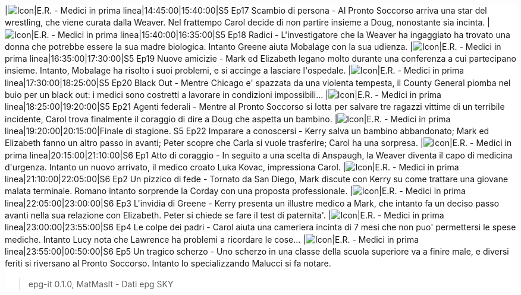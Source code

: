 |![Icon](https://guidatv.sky.it/uuid/8555104a-1173-46b6-8dea-a1e68cc03ca1/cover?md5ChecksumParam=7042f2012fc2a54f1b446acac928c1a3)|E.R. - Medici in prima linea|14:45:00|15:40:00|S5 Ep17 Scambio di persona - Al Pronto Soccorso arriva una star del wrestling, che viene curata dalla Weaver. Nel frattempo Carol decide di non partire insieme a Doug, nonostante sia incinta.
|![Icon](https://guidatv.sky.it/uuid/e4fa1de1-b0be-40af-b85c-e88d5e039614/cover?md5ChecksumParam=7042f2012fc2a54f1b446acac928c1a3)|E.R. - Medici in prima linea|15:40:00|16:35:00|S5 Ep18 Radici - L&#039;investigatore che la Weaver ha ingaggiato ha trovato una donna che potrebbe essere la sua madre biologica. Intanto Greene aiuta Mobalage con la sua udienza.
|![Icon](https://guidatv.sky.it/uuid/4fc3fdc1-632e-4e32-aae3-e3c8618f0567/cover?md5ChecksumParam=7042f2012fc2a54f1b446acac928c1a3)|E.R. - Medici in prima linea|16:35:00|17:30:00|S5 Ep19 Nuove amicizie - Mark ed Elizabeth legano molto durante una conferenza a cui partecipano insieme. Intanto, Mobalage ha risolto i suoi problemi, e si accinge a lasciare l&#039;ospedale.
|![Icon](https://guidatv.sky.it/uuid/a8e14191-cb1c-42d0-abc2-a1ce3e683867/cover?md5ChecksumParam=7042f2012fc2a54f1b446acac928c1a3)|E.R. - Medici in prima linea|17:30:00|18:25:00|S5 Ep20 Black Out - Mentre Chicago e&#039; spazzata da una violenta tempesta, il County General piomba nel buio per un black out: i medici sono costretti a lavorare in condizioni impossibili...
|![Icon](https://guidatv.sky.it/uuid/1f82ea68-e887-4854-997d-495ab896009c/cover?md5ChecksumParam=7042f2012fc2a54f1b446acac928c1a3)|E.R. - Medici in prima linea|18:25:00|19:20:00|S5 Ep21 Agenti federali - Mentre al Pronto Soccorso si lotta per salvare tre ragazzi vittime di un terribile incidente, Carol trova finalmente il coraggio di dire a Doug che aspetta un bambino.
|![Icon](https://guidatv.sky.it/uuid/04875785-35a4-47dd-b84f-095bd1d0e9f5/cover?md5ChecksumParam=7042f2012fc2a54f1b446acac928c1a3)|E.R. - Medici in prima linea|19:20:00|20:15:00|Finale di stagione. S5 Ep22 Imparare a conoscersi - Kerry salva un bambino abbandonato; Mark ed Elizabeth fanno un altro passo in avanti; Peter scopre che Carla si vuole trasferire; Carol ha una sorpresa.
|![Icon](https://guidatv.sky.it/uuid/5d442987-d523-4098-9f3b-d72a51e0cb4c/cover?md5ChecksumParam=324f9d34cd01f26c442adc6594f8481e)|E.R. - Medici in prima linea|20:15:00|21:10:00|S6 Ep1 Atto di coraggio - In seguito a una scelta di Anspaugh, la Weaver diventa il capo di medicina d&#039;urgenza. Intanto un nuovo arrivato, il medico croato Luka Kovac, impressiona Carol.
|![Icon](https://guidatv.sky.it/uuid/9d6ea57f-0150-43ee-b4d5-37c0928dd5a6/cover?md5ChecksumParam=324f9d34cd01f26c442adc6594f8481e)|E.R. - Medici in prima linea|21:10:00|22:05:00|S6 Ep2 Un pizzico di fede - Tornato da San Diego, Mark discute con Kerry su come trattare una giovane malata terminale. Romano intanto sorprende la Corday con una proposta professionale.
|![Icon](https://guidatv.sky.it/uuid/7b367cb1-c3ad-48bb-9ae2-9d5ba5d89d5f/cover?md5ChecksumParam=324f9d34cd01f26c442adc6594f8481e)|E.R. - Medici in prima linea|22:05:00|23:00:00|S6 Ep3 L&#039;invidia di Greene - Kerry presenta un illustre medico a Mark, che intanto fa un deciso passo avanti nella sua relazione con Elizabeth. Peter si chiede se fare il test di paternita&#039;.
|![Icon](https://guidatv.sky.it/uuid/e86594b5-1fd4-4eb2-ae5b-55e5169318a4/cover?md5ChecksumParam=324f9d34cd01f26c442adc6594f8481e)|E.R. - Medici in prima linea|23:00:00|23:55:00|S6 Ep4 Le colpe dei padri - Carol aiuta una cameriera incinta di 7 mesi che non puo&#039; permettersi le spese mediche. Intanto Lucy nota che Lawrence ha problemi a ricordare le cose...
|![Icon](https://guidatv.sky.it/uuid/e8f93541-3fc4-485c-923d-c3a2a8b843af/cover?md5ChecksumParam=324f9d34cd01f26c442adc6594f8481e)|E.R. - Medici in prima linea|23:55:00|00:50:00|S6 Ep5 Un tragico scherzo - Uno scherzo in una classe della scuola superiore va a finire male, e diversi feriti si riversano al Pronto Soccorso. Intanto lo specializzando Malucci si fa notare.



 > epg-it 0.1.0, MatMasIt - Dati epg SKY